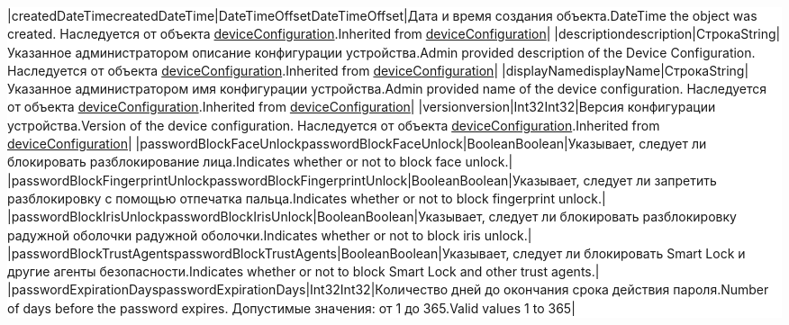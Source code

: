 |<span data-ttu-id="3f0d7-164">createdDateTime</span><span class="sxs-lookup"><span data-stu-id="3f0d7-164">createdDateTime</span></span>|<span data-ttu-id="3f0d7-165">DateTimeOffset</span><span class="sxs-lookup"><span data-stu-id="3f0d7-165">DateTimeOffset</span></span>|<span data-ttu-id="3f0d7-166">Дата и время создания объекта.</span><span class="sxs-lookup"><span data-stu-id="3f0d7-166">DateTime the object was created.</span></span> <span data-ttu-id="3f0d7-167">Наследуется от объекта [deviceConfiguration](../resources/intune-shared-deviceconfiguration.md).</span><span class="sxs-lookup"><span data-stu-id="3f0d7-167">Inherited from [deviceConfiguration](../resources/intune-shared-deviceconfiguration.md)</span></span>|
|<span data-ttu-id="3f0d7-168">description</span><span class="sxs-lookup"><span data-stu-id="3f0d7-168">description</span></span>|<span data-ttu-id="3f0d7-169">Строка</span><span class="sxs-lookup"><span data-stu-id="3f0d7-169">String</span></span>|<span data-ttu-id="3f0d7-170">Указанное администратором описание конфигурации устройства.</span><span class="sxs-lookup"><span data-stu-id="3f0d7-170">Admin provided description of the Device Configuration.</span></span> <span data-ttu-id="3f0d7-171">Наследуется от объекта [deviceConfiguration](../resources/intune-shared-deviceconfiguration.md).</span><span class="sxs-lookup"><span data-stu-id="3f0d7-171">Inherited from [deviceConfiguration](../resources/intune-shared-deviceconfiguration.md)</span></span>|
|<span data-ttu-id="3f0d7-172">displayName</span><span class="sxs-lookup"><span data-stu-id="3f0d7-172">displayName</span></span>|<span data-ttu-id="3f0d7-173">Строка</span><span class="sxs-lookup"><span data-stu-id="3f0d7-173">String</span></span>|<span data-ttu-id="3f0d7-174">Указанное администратором имя конфигурации устройства.</span><span class="sxs-lookup"><span data-stu-id="3f0d7-174">Admin provided name of the device configuration.</span></span> <span data-ttu-id="3f0d7-175">Наследуется от объекта [deviceConfiguration](../resources/intune-shared-deviceconfiguration.md).</span><span class="sxs-lookup"><span data-stu-id="3f0d7-175">Inherited from [deviceConfiguration](../resources/intune-shared-deviceconfiguration.md)</span></span>|
|<span data-ttu-id="3f0d7-176">version</span><span class="sxs-lookup"><span data-stu-id="3f0d7-176">version</span></span>|<span data-ttu-id="3f0d7-177">Int32</span><span class="sxs-lookup"><span data-stu-id="3f0d7-177">Int32</span></span>|<span data-ttu-id="3f0d7-178">Версия конфигурации устройства.</span><span class="sxs-lookup"><span data-stu-id="3f0d7-178">Version of the device configuration.</span></span> <span data-ttu-id="3f0d7-179">Наследуется от объекта [deviceConfiguration](../resources/intune-shared-deviceconfiguration.md).</span><span class="sxs-lookup"><span data-stu-id="3f0d7-179">Inherited from [deviceConfiguration](../resources/intune-shared-deviceconfiguration.md)</span></span>|
|<span data-ttu-id="3f0d7-180">passwordBlockFaceUnlock</span><span class="sxs-lookup"><span data-stu-id="3f0d7-180">passwordBlockFaceUnlock</span></span>|<span data-ttu-id="3f0d7-181">Boolean</span><span class="sxs-lookup"><span data-stu-id="3f0d7-181">Boolean</span></span>|<span data-ttu-id="3f0d7-182">Указывает, следует ли блокировать разблокирование лица.</span><span class="sxs-lookup"><span data-stu-id="3f0d7-182">Indicates whether or not to block face unlock.</span></span>|
|<span data-ttu-id="3f0d7-183">passwordBlockFingerprintUnlock</span><span class="sxs-lookup"><span data-stu-id="3f0d7-183">passwordBlockFingerprintUnlock</span></span>|<span data-ttu-id="3f0d7-184">Boolean</span><span class="sxs-lookup"><span data-stu-id="3f0d7-184">Boolean</span></span>|<span data-ttu-id="3f0d7-185">Указывает, следует ли запретить разблокировку с помощью отпечатка пальца.</span><span class="sxs-lookup"><span data-stu-id="3f0d7-185">Indicates whether or not to block fingerprint unlock.</span></span>|
|<span data-ttu-id="3f0d7-186">passwordBlockIrisUnlock</span><span class="sxs-lookup"><span data-stu-id="3f0d7-186">passwordBlockIrisUnlock</span></span>|<span data-ttu-id="3f0d7-187">Boolean</span><span class="sxs-lookup"><span data-stu-id="3f0d7-187">Boolean</span></span>|<span data-ttu-id="3f0d7-188">Указывает, следует ли блокировать разблокировку радужной оболочки радужной оболочки.</span><span class="sxs-lookup"><span data-stu-id="3f0d7-188">Indicates whether or not to block iris unlock.</span></span>|
|<span data-ttu-id="3f0d7-189">passwordBlockTrustAgents</span><span class="sxs-lookup"><span data-stu-id="3f0d7-189">passwordBlockTrustAgents</span></span>|<span data-ttu-id="3f0d7-190">Boolean</span><span class="sxs-lookup"><span data-stu-id="3f0d7-190">Boolean</span></span>|<span data-ttu-id="3f0d7-191">Указывает, следует ли блокировать Smart Lock и другие агенты безопасности.</span><span class="sxs-lookup"><span data-stu-id="3f0d7-191">Indicates whether or not to block Smart Lock and other trust agents.</span></span>|
|<span data-ttu-id="3f0d7-192">passwordExpirationDays</span><span class="sxs-lookup"><span data-stu-id="3f0d7-192">passwordExpirationDays</span></span>|<span data-ttu-id="3f0d7-193">Int32</span><span class="sxs-lookup"><span data-stu-id="3f0d7-193">Int32</span></span>|<span data-ttu-id="3f0d7-194">Количество дней до окончания срока действия пароля.</span><span class="sxs-lookup"><span data-stu-id="3f0d7-194">Number of days before the password expires.</span></span> <span data-ttu-id="3f0d7-195">Допустимые значения: от 1 до 365.</span><span class="sxs-lookup"><span data-stu-id="3f0d7-195">Valid values 1 to 365</span></span>|